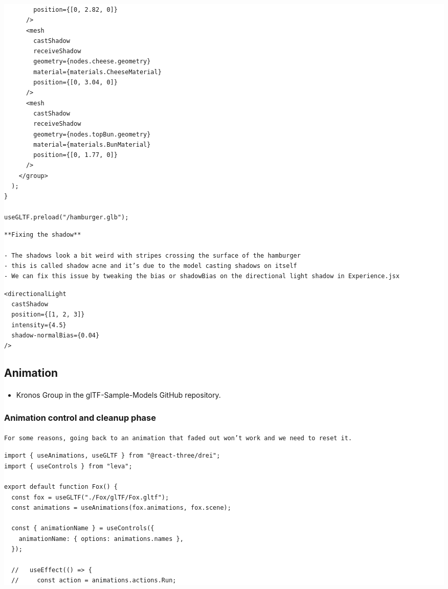 ```tsx
        position={[0, 2.82, 0]}
      />
      <mesh
        castShadow
        receiveShadow
        geometry={nodes.cheese.geometry}
        material={materials.CheeseMaterial}
        position={[0, 3.04, 0]}
      />
      <mesh
        castShadow
        receiveShadow
        geometry={nodes.topBun.geometry}
        material={materials.BunMaterial}
        position={[0, 1.77, 0]}
      />
    </group>
  );
}

useGLTF.preload("/hamburger.glb");
```

```ad-note
**Fixing the shadow**

- The shadows look a bit weird with stripes crossing the surface of the hamburger
- this is called shadow acne and it’s due to the model casting shadows on itself
- We can fix this issue by tweaking the bias or shadowBias on the directional light shadow in Experience.jsx
```

```tsx
<directionalLight
  castShadow
  position={[1, 2, 3]}
  intensity={4.5}
  shadow-normalBias={0.04}
/>
```

## Animation

- Kronos Group in the glTF-Sample-Models GitHub repository.

### Animation control and cleanup phase

```ad-warning
For some reasons, going back to an animation that faded out won’t work and we need to reset it.
```

```tsx
import { useAnimations, useGLTF } from "@react-three/drei";
import { useControls } from "leva";

export default function Fox() {
  const fox = useGLTF("./Fox/glTF/Fox.gltf");
  const animations = useAnimations(fox.animations, fox.scene);

  const { animationName } = useControls({
    animationName: { options: animations.names },
  });

  //   useEffect(() => {
  //     const action = animations.actions.Run;
```
